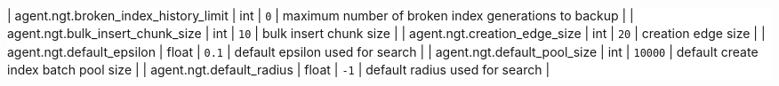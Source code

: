 | agent.ngt.broken_index_history_limit                                                                  | int    | `0`                                                                                                                                                                                                                                                                                                                                                                                                                                                                    | maximum number of broken index generations to backup                                                                                                                                                                                                                                                                                                                                                                                     |
| agent.ngt.bulk_insert_chunk_size                                                                      | int    | `10`                                                                                                                                                                                                                                                                                                                                                                                                                                                                   | bulk insert chunk size                                                                                                                                                                                                                                                                                                                                                                                                                   |
| agent.ngt.creation_edge_size                                                                          | int    | `20`                                                                                                                                                                                                                                                                                                                                                                                                                                                                   | creation edge size                                                                                                                                                                                                                                                                                                                                                                                                                       |
| agent.ngt.default_epsilon                                                                             | float  | `0.1`                                                                                                                                                                                                                                                                                                                                                                                                                                                                  | default epsilon used for search                                                                                                                                                                                                                                                                                                                                                                                                          |
| agent.ngt.default_pool_size                                                                           | int    | `10000`                                                                                                                                                                                                                                                                                                                                                                                                                                                                | default create index batch pool size                                                                                                                                                                                                                                                                                                                                                                                                     |
| agent.ngt.default_radius                                                                              | float  | `-1`                                                                                                                                                                                                                                                                                                                                                                                                                                                                   | default radius used for search                                                                                                                                                                                                                                                                                                                                                                                                           |